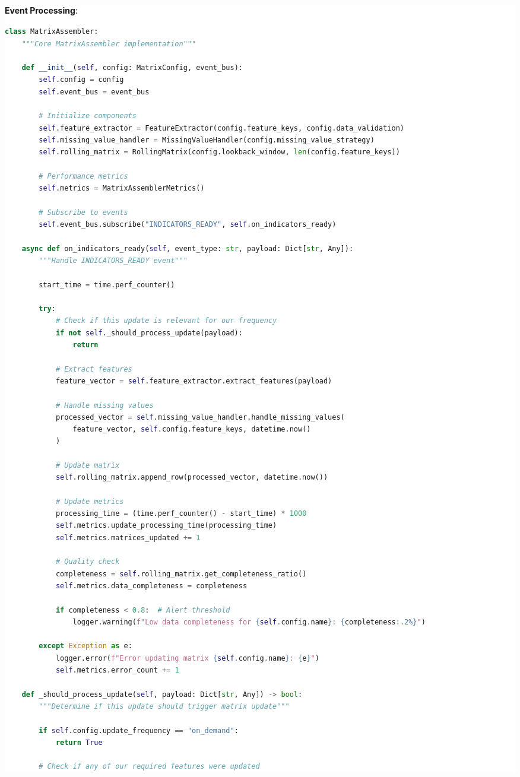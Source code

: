 **Event Processing**:
```python
class MatrixAssembler:
    """Core MatrixAssembler implementation"""
    
    def __init__(self, config: MatrixConfig, event_bus):
        self.config = config
        self.event_bus = event_bus
        
        # Initialize components
        self.feature_extractor = FeatureExtractor(config.feature_keys, config.data_validation)
        self.missing_value_handler = MissingValueHandler(config.missing_value_strategy)
        self.rolling_matrix = RollingMatrix(config.lookback_window, len(config.feature_keys))
        
        # Performance metrics
        self.metrics = MatrixAssemblerMetrics()
        
        # Subscribe to events
        self.event_bus.subscribe("INDICATORS_READY", self.on_indicators_ready)
        
    async def on_indicators_ready(self, event_type: str, payload: Dict[str, Any]):
        """Handle INDICATORS_READY event"""
        
        start_time = time.perf_counter()
        
        try:
            # Check if this update is relevant for our frequency
            if not self._should_process_update(payload):
                return
                
            # Extract features
            feature_vector = self.feature_extractor.extract_features(payload)
            
            # Handle missing values
            processed_vector = self.missing_value_handler.handle_missing_values(
                feature_vector, self.config.feature_keys, datetime.now()
            )
            
            # Update matrix
            self.rolling_matrix.append_row(processed_vector, datetime.now())
            
            # Update metrics
            processing_time = (time.perf_counter() - start_time) * 1000
            self.metrics.update_processing_time(processing_time)
            self.metrics.matrices_updated += 1
            
            # Quality check
            completeness = self.rolling_matrix.get_completeness_ratio()
            self.metrics.data_completeness = completeness
            
            if completeness < 0.8:  # Alert threshold
                logger.warning(f"Low data completeness for {self.config.name}: {completeness:.2%}")
                
        except Exception as e:
            logger.error(f"Error updating matrix {self.config.name}: {e}")
            self.metrics.error_count += 1
            
    def _should_process_update(self, payload: Dict[str, Any]) -> bool:
        """Determine if this update should trigger matrix update"""
        
        if self.config.update_frequency == "on_demand":
            return True
            
        # Check if any of our required features were updated
```
